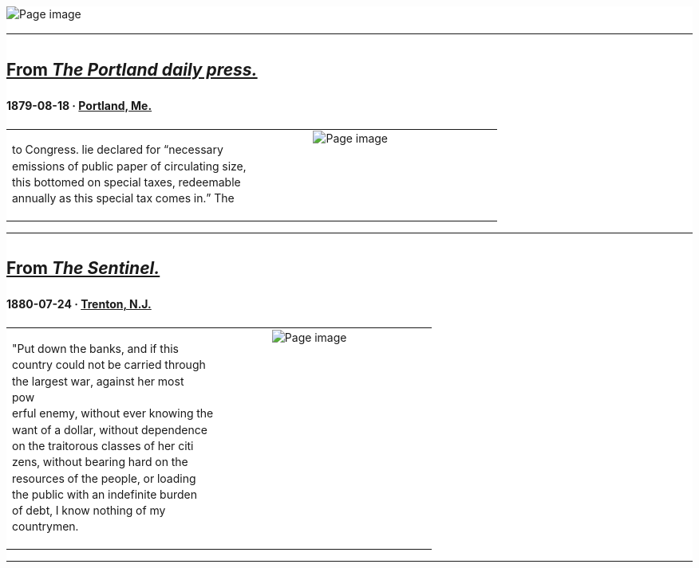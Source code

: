 </td><td style="width: 50%; max-height: 75%; margin: auto; display: block;">
<img alt="Page image" src="https://panewsarchive.psu.edu/iiif/batch_pst_bonusEventus_ver01%2Fdata%2Fsn84035969%2F000002005%2F1864040901%2F0093.jp2/pct:34.151041666666664,5.28030303030303,28.546875,89.72727272727273/!600,600/0/default.jpg"/>
</td>
</tr></table>

---

## [From _The Portland daily press._](https://www.loc.gov/resource/sn83016025/1879-08-18/ed-1/?sp=1)

#### 1879-08-18 &middot; [Portland, Me.](http://dbpedia.org/resource/Portland%2C_Maine)

<table style="width: 100%;"><tr><td style="width: 50%">

  
to Congress. lie declared for “necessary  
emissions of public paper of circulating size,  
this bottomed on special taxes, redeemable  
annually as this special tax comes in.” The
</td><td style="width: 50%; max-height: 75%; margin: auto; display: block;">
<img alt="Page image" src="https://tile.loc.gov/image-services/iiif/service:ndnp:me:batch_me_graftonnotch_ver01:data:sn83016025:00279525474:1879081801:0039/pct:50.50057442967339,22.844723496739917,11.000328245527655,1.9228447234967398/!600,600/0/default.jpg"/>
</td>
</tr></table>

---

## [From _The Sentinel._](https://www.loc.gov/resource/sn84026314/1880-07-24/ed-1/?sp=2)

#### 1880-07-24 &middot; [Trenton, N.J.](http://dbpedia.org/resource/Trenton%2C_New_Jersey)

<table style="width: 100%;"><tr><td style="width: 50%">

  
&quot;Put down the banks, and if this  
country could not be carried through  
the largest war, against her most pow­  
erful enemy, without ever knowing the  
want of a dollar, without dependence  
on the traitorous classes of her citi­  
zens, without bearing hard on the  
resources of the people, or loading  
the public with an indefinite burden  
of debt, I know nothing of my  
countrymen.
</td><td style="width: 50%; max-height: 75%; margin: auto; display: block;">
<img alt="Page image" src="https://tile.loc.gov/image-services/iiif/service:ndnp:njr:batch_njr_galloway_ver01:data:sn84026314:00513685518:1880072401:0021/pct:7.287449392712551,69.4055036344756,14.266654398233346,6.740005192107996/!600,600/0/default.jpg"/>
</td>
</tr></table>

---